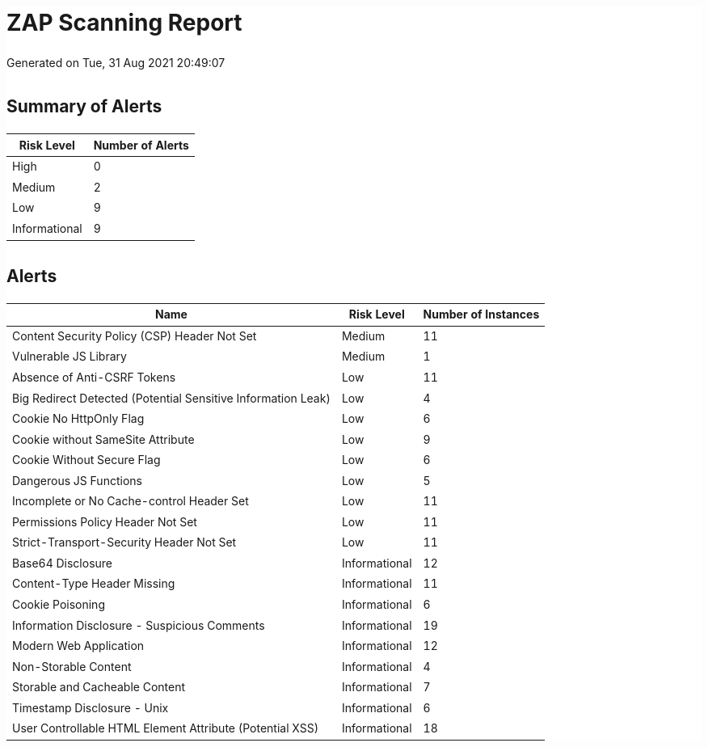 
# ZAP Scanning Report

Generated on Tue, 31 Aug 2021 20:49:07


## Summary of Alerts

| Risk Level | Number of Alerts |
| --- | --- |
| High | 0 |
| Medium | 2 |
| Low | 9 |
| Informational | 9 |

## Alerts

| Name | Risk Level | Number of Instances |
| --- | --- | --- | 
| Content Security Policy (CSP) Header Not Set | Medium | 11 | 
| Vulnerable JS Library | Medium | 1 | 
| Absence of Anti-CSRF Tokens | Low | 11 | 
| Big Redirect Detected (Potential Sensitive Information Leak) | Low | 4 | 
| Cookie No HttpOnly Flag | Low | 6 | 
| Cookie without SameSite Attribute | Low | 9 | 
| Cookie Without Secure Flag | Low | 6 | 
| Dangerous JS Functions | Low | 5 | 
| Incomplete or No Cache-control Header Set | Low | 11 | 
| Permissions Policy Header Not Set | Low | 11 | 
| Strict-Transport-Security Header Not Set | Low | 11 | 
| Base64 Disclosure | Informational | 12 | 
| Content-Type Header Missing | Informational | 11 | 
| Cookie Poisoning | Informational | 6 | 
| Information Disclosure - Suspicious Comments | Informational | 19 | 
| Modern Web Application | Informational | 12 | 
| Non-Storable Content | Informational | 4 | 
| Storable and Cacheable Content | Informational | 7 | 
| Timestamp Disclosure - Unix | Informational | 6 | 
| User Controllable HTML Element Attribute (Potential XSS) | Informational | 18 | 
